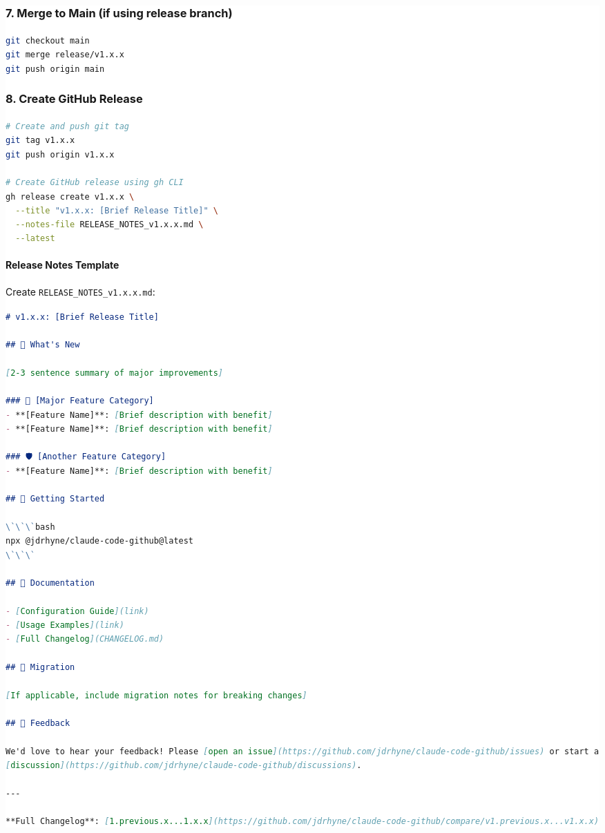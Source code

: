 ### 7. Merge to Main (if using release branch)
```bash
git checkout main
git merge release/v1.x.x
git push origin main
```

### 8. Create GitHub Release
```bash
# Create and push git tag
git tag v1.x.x
git push origin v1.x.x

# Create GitHub release using gh CLI
gh release create v1.x.x \
  --title "v1.x.x: [Brief Release Title]" \
  --notes-file RELEASE_NOTES_v1.x.x.md \
  --latest
```

#### Release Notes Template
Create `RELEASE_NOTES_v1.x.x.md`:

```markdown
# v1.x.x: [Brief Release Title]

## 🎉 What's New

[2-3 sentence summary of major improvements]

### 🧠 [Major Feature Category]
- **[Feature Name]**: [Brief description with benefit]
- **[Feature Name]**: [Brief description with benefit]

### 🛡️ [Another Feature Category]
- **[Feature Name]**: [Brief description with benefit]

## 🚀 Getting Started

\`\`\`bash
npx @jdrhyne/claude-code-github@latest
\`\`\`

## 📖 Documentation

- [Configuration Guide](link)
- [Usage Examples](link)
- [Full Changelog](CHANGELOG.md)

## 🔄 Migration

[If applicable, include migration notes for breaking changes]

## 💬 Feedback

We'd love to hear your feedback! Please [open an issue](https://github.com/jdrhyne/claude-code-github/issues) or start a [discussion](https://github.com/jdrhyne/claude-code-github/discussions).

---

**Full Changelog**: [1.previous.x...1.x.x](https://github.com/jdrhyne/claude-code-github/compare/v1.previous.x...v1.x.x)
```
